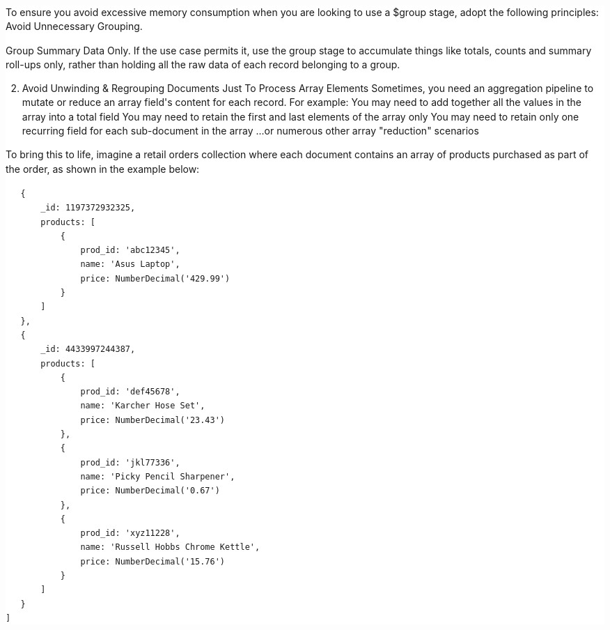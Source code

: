 To ensure you avoid excessive memory consumption when you are looking to use a \$group stage, adopt the following principles:
Avoid Unnecessary Grouping. 

Group Summary Data Only. If the use case permits it, use the group stage to accumulate things like totals, counts and summary roll-ups only, rather than holding all the raw data of each record belonging to a group. 

2. Avoid Unwinding & Regrouping Documents Just To Process Array Elements
Sometimes, you need an aggregation pipeline to mutate or reduce an array field's content for each record. For example:
You may need to add together all the values in the array into a total field
You may need to retain the first and last elements of the array only
You may need to retain only one recurring field for each sub-document in the array
...or numerous other array "reduction" scenarios

To bring this to life, imagine a retail orders collection where each document contains an array of products purchased as part of the order, as shown in the example below:

```json[
   {
       _id: 1197372932325,
       products: [
           {
               prod_id: 'abc12345',
               name: 'Asus Laptop',
               price: NumberDecimal('429.99')
           }
       ]
   },
   {
       _id: 4433997244387,
       products: [
           {
               prod_id: 'def45678',
               name: 'Karcher Hose Set',
               price: NumberDecimal('23.43')
           },
           {
               prod_id: 'jkl77336',
               name: 'Picky Pencil Sharpener',
               price: NumberDecimal('0.67')
           },
           {
               prod_id: 'xyz11228',
               name: 'Russell Hobbs Chrome Kettle',
               price: NumberDecimal('15.76')
           }
       ]
   }
]
```

